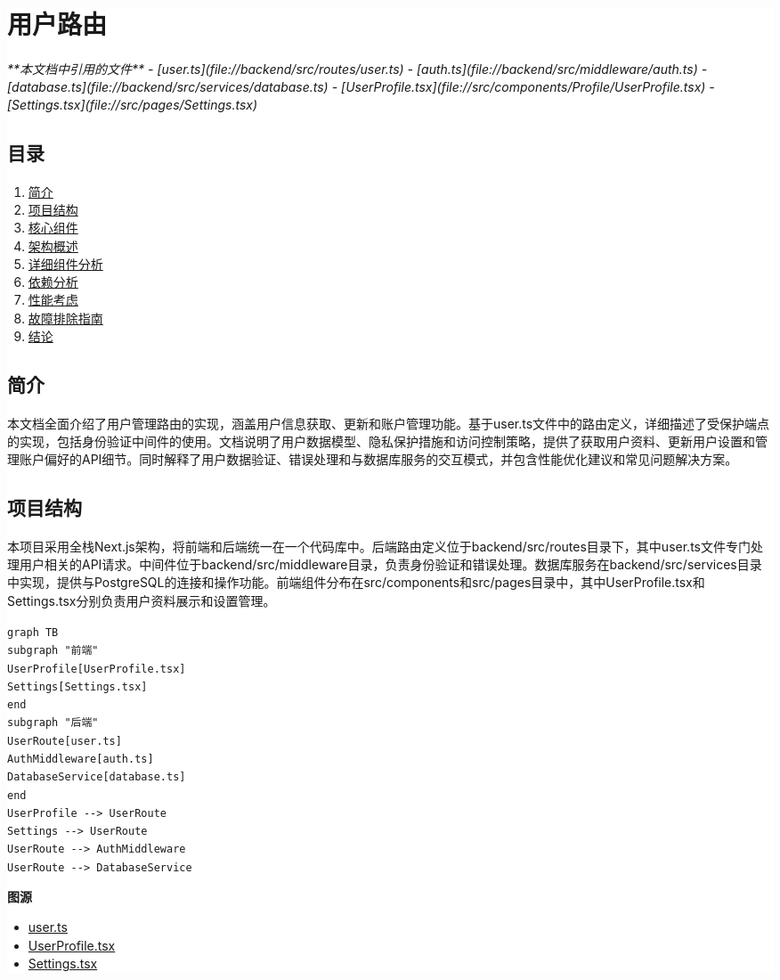 # 用户路由

<cite>
**本文档中引用的文件**   
- [user.ts](file://backend/src/routes/user.ts)
- [auth.ts](file://backend/src/middleware/auth.ts)
- [database.ts](file://backend/src/services/database.ts)
- [UserProfile.tsx](file://src/components/Profile/UserProfile.tsx)
- [Settings.tsx](file://src/pages/Settings.tsx)
</cite>

## 目录
1. [简介](#简介)
2. [项目结构](#项目结构)
3. [核心组件](#核心组件)
4. [架构概述](#架构概述)
5. [详细组件分析](#详细组件分析)
6. [依赖分析](#依赖分析)
7. [性能考虑](#性能考虑)
8. [故障排除指南](#故障排除指南)
9. [结论](#结论)

## 简介
本文档全面介绍了用户管理路由的实现，涵盖用户信息获取、更新和账户管理功能。基于user.ts文件中的路由定义，详细描述了受保护端点的实现，包括身份验证中间件的使用。文档说明了用户数据模型、隐私保护措施和访问控制策略，提供了获取用户资料、更新用户设置和管理账户偏好的API细节。同时解释了用户数据验证、错误处理和与数据库服务的交互模式，并包含性能优化建议和常见问题解决方案。

## 项目结构
本项目采用全栈Next.js架构，将前端和后端统一在一个代码库中。后端路由定义位于backend/src/routes目录下，其中user.ts文件专门处理用户相关的API请求。中间件位于backend/src/middleware目录，负责身份验证和错误处理。数据库服务在backend/src/services目录中实现，提供与PostgreSQL的连接和操作功能。前端组件分布在src/components和src/pages目录中，其中UserProfile.tsx和Settings.tsx分别负责用户资料展示和设置管理。

```mermaid
graph TB
subgraph "前端"
UserProfile[UserProfile.tsx]
Settings[Settings.tsx]
end
subgraph "后端"
UserRoute[user.ts]
AuthMiddleware[auth.ts]
DatabaseService[database.ts]
end
UserProfile --> UserRoute
Settings --> UserRoute
UserRoute --> AuthMiddleware
UserRoute --> DatabaseService
```

**图源**
- [user.ts](file://backend/src/routes/user.ts)
- [UserProfile.tsx](file://src/components/Profile/UserProfile.tsx)
- [Settings.tsx](file://src/pages/Settings.tsx)
